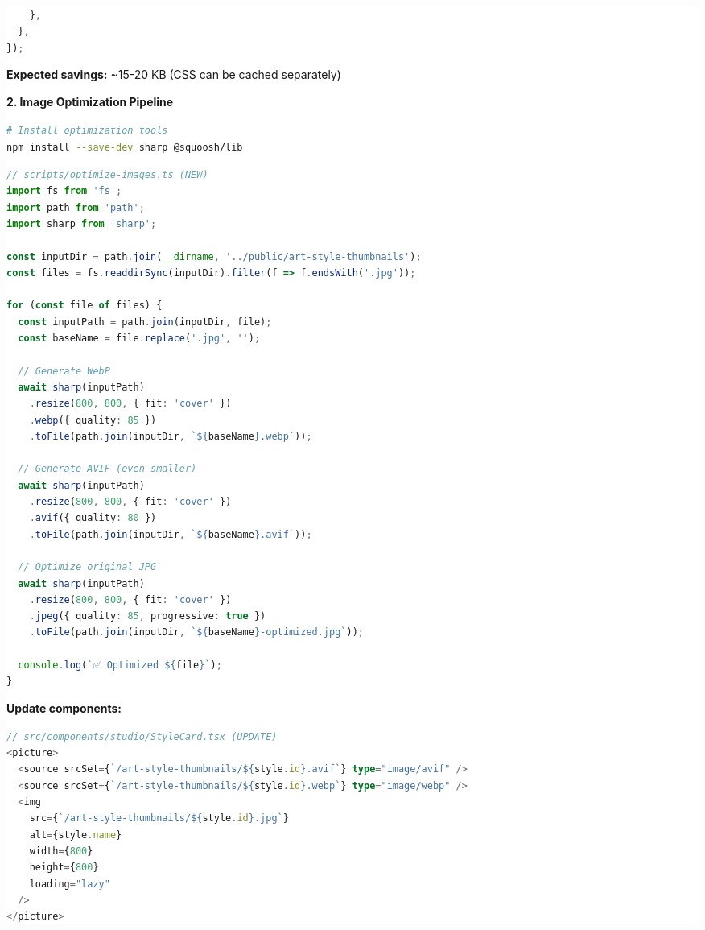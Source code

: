 ```typescript
    },
  },
});
```

**Expected savings:** ~15-20 KB (CSS can be cached separately)

**2. Image Optimization Pipeline**

```bash
# Install optimization tools
npm install --save-dev sharp @squoosh/lib
```

```typescript
// scripts/optimize-images.ts (NEW)
import fs from 'fs';
import path from 'path';
import sharp from 'sharp';

const inputDir = path.join(__dirname, '../public/art-style-thumbnails');
const files = fs.readdirSync(inputDir).filter(f => f.endsWith('.jpg'));

for (const file of files) {
  const inputPath = path.join(inputDir, file);
  const baseName = file.replace('.jpg', '');

  // Generate WebP
  await sharp(inputPath)
    .resize(800, 800, { fit: 'cover' })
    .webp({ quality: 85 })
    .toFile(path.join(inputDir, `${baseName}.webp`));

  // Generate AVIF (even smaller)
  await sharp(inputPath)
    .resize(800, 800, { fit: 'cover' })
    .avif({ quality: 80 })
    .toFile(path.join(inputDir, `${baseName}.avif`));

  // Optimize original JPG
  await sharp(inputPath)
    .resize(800, 800, { fit: 'cover' })
    .jpeg({ quality: 85, progressive: true })
    .toFile(path.join(inputDir, `${baseName}-optimized.jpg`));

  console.log(`✅ Optimized ${file}`);
}
```

**Update components:**

```typescript
// src/components/studio/StyleCard.tsx (UPDATE)
<picture>
  <source srcSet={`/art-style-thumbnails/${style.id}.avif`} type="image/avif" />
  <source srcSet={`/art-style-thumbnails/${style.id}.webp`} type="image/webp" />
  <img
    src={`/art-style-thumbnails/${style.id}.jpg`}
    alt={style.name}
    width={800}
    height={800}
    loading="lazy"
  />
</picture>
```
